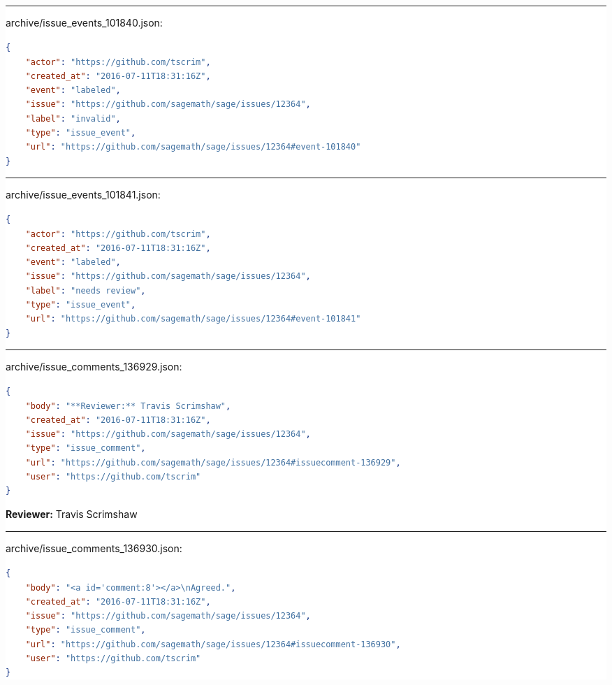 

---

archive/issue_events_101840.json:
```json
{
    "actor": "https://github.com/tscrim",
    "created_at": "2016-07-11T18:31:16Z",
    "event": "labeled",
    "issue": "https://github.com/sagemath/sage/issues/12364",
    "label": "invalid",
    "type": "issue_event",
    "url": "https://github.com/sagemath/sage/issues/12364#event-101840"
}
```



---

archive/issue_events_101841.json:
```json
{
    "actor": "https://github.com/tscrim",
    "created_at": "2016-07-11T18:31:16Z",
    "event": "labeled",
    "issue": "https://github.com/sagemath/sage/issues/12364",
    "label": "needs review",
    "type": "issue_event",
    "url": "https://github.com/sagemath/sage/issues/12364#event-101841"
}
```



---

archive/issue_comments_136929.json:
```json
{
    "body": "**Reviewer:** Travis Scrimshaw",
    "created_at": "2016-07-11T18:31:16Z",
    "issue": "https://github.com/sagemath/sage/issues/12364",
    "type": "issue_comment",
    "url": "https://github.com/sagemath/sage/issues/12364#issuecomment-136929",
    "user": "https://github.com/tscrim"
}
```

**Reviewer:** Travis Scrimshaw



---

archive/issue_comments_136930.json:
```json
{
    "body": "<a id='comment:8'></a>\nAgreed.",
    "created_at": "2016-07-11T18:31:16Z",
    "issue": "https://github.com/sagemath/sage/issues/12364",
    "type": "issue_comment",
    "url": "https://github.com/sagemath/sage/issues/12364#issuecomment-136930",
    "user": "https://github.com/tscrim"
}
```
